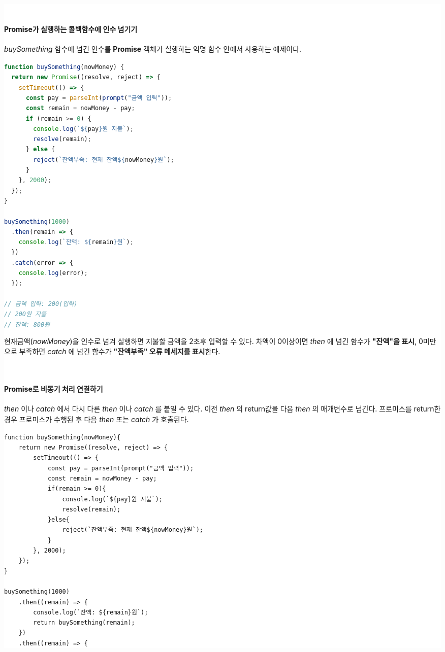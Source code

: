 <br>

#### Promise가 실행하는 콜백함수에 인수 넘기기

_buySomething_ 함수에 넘긴 인수를 **Promise** 객체가 실행하는 익명 함수 안에서 사용하는 예제이다.

```js
function buySomething(nowMoney) {
  return new Promise((resolve, reject) => {
    setTimeout(() => {
      const pay = parseInt(prompt("금액 입력"));
      const remain = nowMoney - pay;
      if (remain >= 0) {
        console.log(`${pay}원 지불`);
        resolve(remain);
      } else {
        reject(`잔액부족: 현재 잔액${nowMoney}원`);
      }
    }, 2000);
  });
}

buySomething(1000)
  .then(remain => {
    console.log(`잔액: ${remain}원`);
  })
  .catch(error => {
    console.log(error);
  });

// 금액 입력: 200(입력)
// 200원 지불
// 잔액: 800원
```

현재금액(_nowMoney_)을 인수로 넘겨 실행하면 지불할 금액을 2초후 입력할 수 있다. 차액이 0이상이면 _then_ 에 넘긴 함수가 **"잔액"을 표시**, 0미만으로 부족하면 _catch_ 에 넘긴 함수가 **"잔액부족" 오류 메세지를 표시**한다.

<br>

#### Promise로 비동기 처리 연결하기

_then_ 이나 _catch_ 에서 다시 다른 _then_ 이나 _catch_ 를 붙일 수 있다. 이전 _then_ 의 return값을 다음 _then_ 의 매개변수로 넘긴다. 프로미스를 return한 경우 프로미스가 수행된 후 다음 _then_ 또는 _catch_ 가 호출된다.

```js{21-28}
function buySomething(nowMoney){
    return new Promise((resolve, reject) => {
        setTimeout(() => {
            const pay = parseInt(prompt("금액 입력"));
            const remain = nowMoney - pay;
            if(remain >= 0){
                console.log(`${pay}원 지불`);
                resolve(remain);
            }else{
                reject(`잔액부족: 현재 잔액${nowMoney}원`);
            }
        }, 2000);
    });
}

buySomething(1000)
    .then((remain) => {
        console.log(`잔액: ${remain}원`);
        return buySomething(remain);
    })
    .then((remain) => {
```